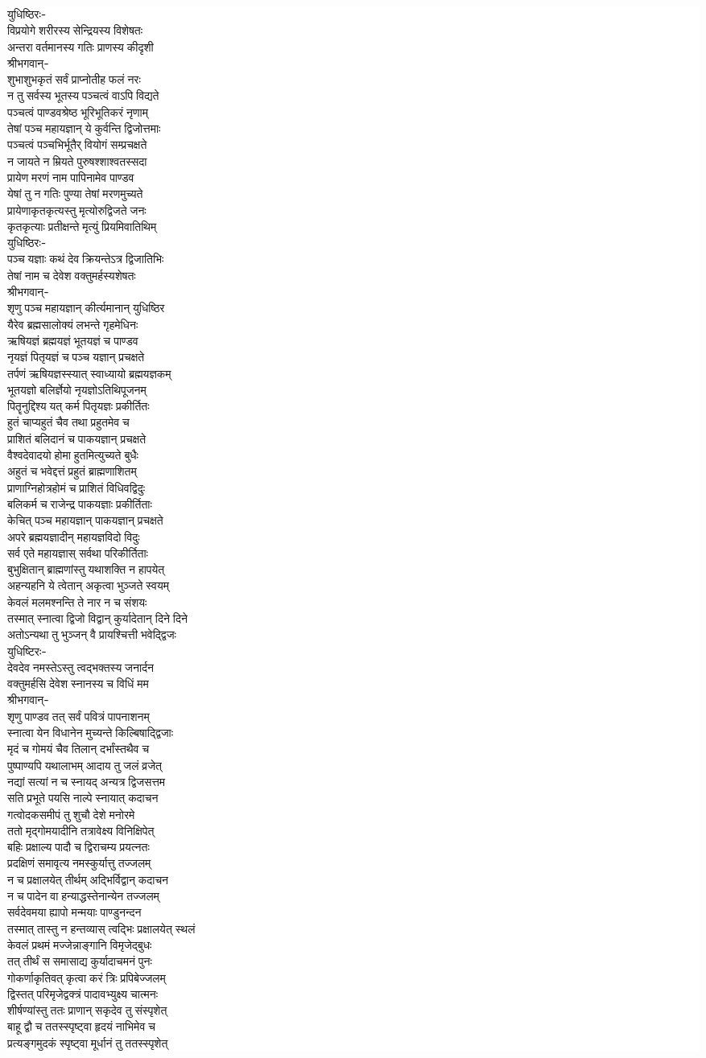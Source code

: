 युधिष्ठिरः-  
विप्रयोगे शरीरस्य सेन्द्रियस्य विशेषतः  
अन्तरा वर्तमानस्य गतिः प्राणस्य कीदृशी  
श्रीभगवान्-  
शुभाशुभकृतं सर्वं प्राप्नोतीह फलं नरः  
न तु सर्वस्य भूतस्य पञ्चत्वं वाऽपि विद्यते  
पञ्चत्वं पाण्डवश्रेष्ठ भूरिभूतिकरं नृणाम्  
तेषां पञ्च महायज्ञान् ये कुर्वन्ति द्विजोत्तमाः  
पञ्चत्वं पञ्चभिर्भूतैर् वियोगं सम्प्रचक्षते  
न जायते न म्रियते पुरुषश्शाश्वतस्सदा  
प्रायेण मरणं नाम पापिनामेव पाण्डव  
येषां तु न गतिः पुण्या तेषां मरणमुच्यते  
प्रायेणाकृतकृत्यस्तु मृत्योरुद्विजते जनः  
कृतकृत्याः प्रतीक्षन्ते मृत्युं प्रियमिवातिथिम्  
युधिष्ठिरः-  
पञ्च यज्ञाः कथं देव क्रियन्तेऽत्र द्विजातिभिः  
तेषां नाम च देवेश वक्तुमर्हस्यशेषतः  
श्रीभगवान्-  
शृणु पञ्च महायज्ञान् कीर्त्यमानान् युधिष्ठिर  
यैरेव ब्रह्मसालोक्यं लभन्ते गृहमेधिनः  
ऋषियज्ञं ब्रह्मयज्ञं भूतयज्ञं च पाण्डव  
नृयज्ञं पितृयज्ञं च पञ्च यज्ञान् प्रचक्षते  
तर्पणं ऋषियज्ञस्स्यात् स्वाध्यायो ब्रह्मयज्ञकम्  
भूतयज्ञो बलिर्ज्ञेयो नृयज्ञोऽतिथिपूजनम्  
पितॄनुद्दिश्य यत् कर्म पितृयज्ञः प्रकीर्तितः  
हुतं चाप्यहुतं चैव तथा प्रहुतमेव च  
प्राशितं बलिदानं च पाकयज्ञान् प्रचक्षते  
वैश्वदेवादयो होमा हुतमित्युच्यते बुधैः  
अहुतं च भवेद्दत्तं प्रहुतं ब्राह्मणाशितम्  
प्राणाग्निहोत्रहोमं च प्राशितं विधिवद्विदुः  
बलिकर्म च राजेन्द्र पाकयज्ञाः प्रकीर्तिताः  
केचित् पञ्च महायज्ञान् पाकयज्ञान् प्रचक्षते  
अपरे ब्रह्मयज्ञादीन् महायज्ञविदो विदुः  
सर्व एते महायज्ञास् सर्वथा परिकीर्तिताः  
बुभुक्षितान् ब्राह्मणांस्तु यथाशक्ति न हापयेत्  
अहन्यहनि ये त्वेतान् अकृत्वा भुञ्जते स्वयम्  
केवलं मलमश्नन्ति ते नार न च संशयः  
तस्मात् स्नात्वा द्विजो विद्वान् कुर्यादेतान् दिने दिने  
अतोऽन्यथा तु भुञ्जन् वै प्रायश्चित्ती भवेद्द्विजः  
युधिष्टिरः-  
देवदेव नमस्तेऽस्तु त्वद्भक्तस्य जनार्दन  
वक्तुमर्हसि देवेश स्नानस्य च विधिं मम  
श्रीभगवान्-  
शृणु पाण्डव तत् सर्वं पवित्रं पापनाशनम्  
स्नात्वा येन विधानेन मुच्यन्ते किल्बिषाद्द्विजाः  
मृदं च गोमयं चैव तिलान् दर्भांस्तथैव च  
पुष्पाण्यपि यथालाभम् आदाय तु जलं व्रजेत्  
नद्यां सत्यां न च स्नायद् अन्यत्र द्विजसत्तम  
सति प्रभूते पयसि नाल्पे स्नायात् कदाचन  
गत्वोदकसमीपं तु शुचौ देशे मनोरमे  
ततो मृद्गोमयादीनि तत्रावेक्ष्य विनिक्षिपेत्  
बहिः प्रक्षाल्य पादौ च द्विराचम्य प्रयत्नतः  
प्रदक्षिणं समावृत्य नमस्कुर्यात्तु तज्जलम्  
न च प्रक्षालयेत् तीर्थम् अद्भिर्विद्वान् कदाचन  
न च पादेन वा हन्याद्धस्तेनान्येन तज्जलम्  
सर्वदेवमया ह्यापो मन्मयाः पाण्डुनन्दन  
तस्मात् तास्तु न हन्तव्यास् त्वद्भिः प्रक्षालयेत् स्थलं  
केवलं प्रथमं मज्जेन्नाङ्गानि विमृजेद्बुधः  
तत् तीर्थं स समासाद्य कुर्यादाचमनं पुनः  
गोकर्णाकृतिवत् कृत्वा करं त्रिः प्रपिबेज्जलम्  
द्विस्तत् परिमृजेद्वक्त्रं पादावभ्युक्ष्य चात्मनः  
शीर्षण्यांस्तु ततः प्राणान् सकृदेव तु संस्पृशेत्  
बाहू द्वौ च ततस्स्पृष्ट्वा हृदयं नाभिमेव च  
प्रत्यङ्गमुदकं स्पृष्ट्वा मूर्धानं तु ततस्स्पृशेत्  